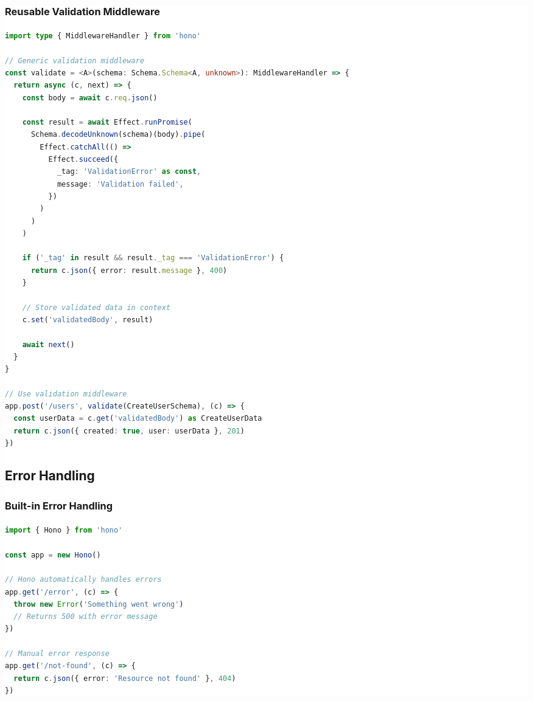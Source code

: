 ### Reusable Validation Middleware

```typescript
import type { MiddlewareHandler } from 'hono'

// Generic validation middleware
const validate = <A>(schema: Schema.Schema<A, unknown>): MiddlewareHandler => {
  return async (c, next) => {
    const body = await c.req.json()

    const result = await Effect.runPromise(
      Schema.decodeUnknown(schema)(body).pipe(
        Effect.catchAll(() =>
          Effect.succeed({
            _tag: 'ValidationError' as const,
            message: 'Validation failed',
          })
        )
      )
    )

    if ('_tag' in result && result._tag === 'ValidationError') {
      return c.json({ error: result.message }, 400)
    }

    // Store validated data in context
    c.set('validatedBody', result)

    await next()
  }
}

// Use validation middleware
app.post('/users', validate(CreateUserSchema), (c) => {
  const userData = c.get('validatedBody') as CreateUserData
  return c.json({ created: true, user: userData }, 201)
})
```

## Error Handling

### Built-in Error Handling

```typescript
import { Hono } from 'hono'

const app = new Hono()

// Hono automatically handles errors
app.get('/error', (c) => {
  throw new Error('Something went wrong')
  // Returns 500 with error message
})

// Manual error response
app.get('/not-found', (c) => {
  return c.json({ error: 'Resource not found' }, 404)
})
```
